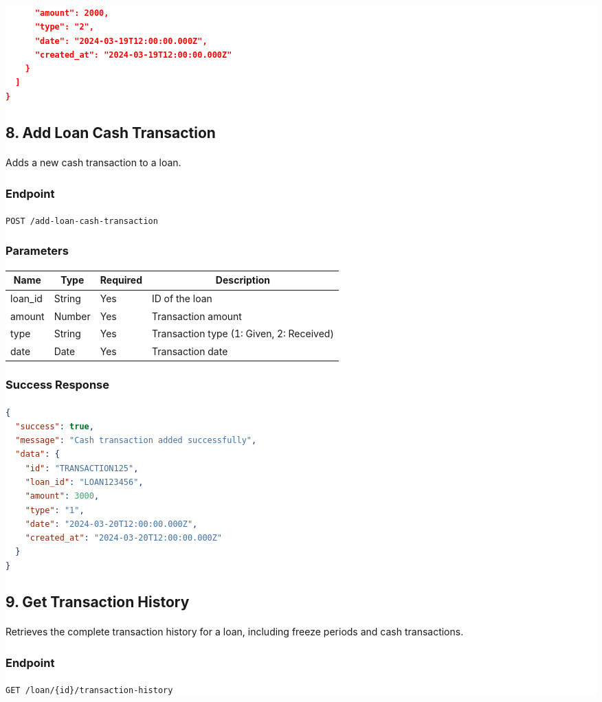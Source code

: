 ```json
      "amount": 2000,
      "type": "2",
      "date": "2024-03-19T12:00:00.000Z",
      "created_at": "2024-03-19T12:00:00.000Z"
    }
  ]
}
```

## 8. Add Loan Cash Transaction
Adds a new cash transaction to a loan.

### Endpoint
```
POST /add-loan-cash-transaction
```

### Parameters
| Name | Type | Required | Description |
|------|------|----------|-------------|
| loan_id | String | Yes | ID of the loan |
| amount | Number | Yes | Transaction amount |
| type | String | Yes | Transaction type (1: Given, 2: Received) |
| date | Date | Yes | Transaction date |

### Success Response
```json
{
  "success": true,
  "message": "Cash transaction added successfully",
  "data": {
    "id": "TRANSACTION125",
    "loan_id": "LOAN123456",
    "amount": 3000,
    "type": "1",
    "date": "2024-03-20T12:00:00.000Z",
    "created_at": "2024-03-20T12:00:00.000Z"
  }
}
```

## 9. Get Transaction History
Retrieves the complete transaction history for a loan, including freeze periods and cash transactions.

### Endpoint
```
GET /loan/{id}/transaction-history
```
